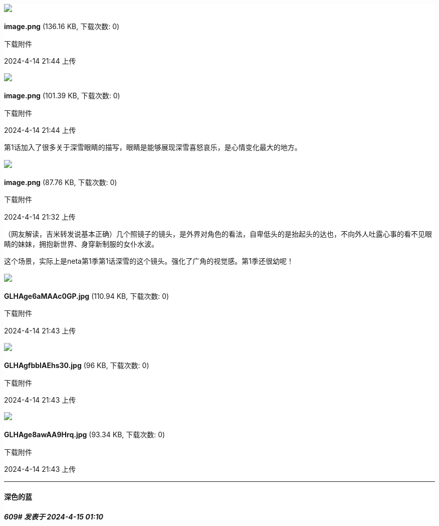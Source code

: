 <img src="https://img.saraba1st.com/forum/202404/14/214448lw7wqcprwzwbkp4t.png" referrerpolicy="no-referrer">

<strong>image.png</strong> (136.16 KB, 下载次数: 0)

下载附件

2024-4-14 21:44 上传

<img src="https://img.saraba1st.com/forum/202404/14/214452nljil9s3p7z7zn7l.png" referrerpolicy="no-referrer">

<strong>image.png</strong> (101.39 KB, 下载次数: 0)

下载附件

2024-4-14 21:44 上传

第1话加入了很多关于深雪眼睛的描写，眼睛是能够展现深雪喜怒哀乐，是心情变化最大的地方。

<img src="https://img.saraba1st.com/forum/202404/14/213205et4u7m89amx893wa.png" referrerpolicy="no-referrer">

<strong>image.png</strong> (87.76 KB, 下载次数: 0)

下载附件

2024-4-14 21:32 上传

（网友解读，吉米转发说基本正确）几个照镜子的镜头，是外界对角色的看法，自卑低头的是抬起头的达也，不向外人吐露心事的看不见眼睛的妹妹，拥抱新世界、身穿新制服的女仆水波。

这个场景，实际上是neta第1季第1话深雪的这个镜头。强化了广角的视觉感。第1季还很幼呢！

<img src="https://img.saraba1st.com/forum/202404/14/214329gxbmxk1v31130mxm.jpg" referrerpolicy="no-referrer">

<strong>GLHAge6aMAAc0GP.jpg</strong> (110.94 KB, 下载次数: 0)

下载附件

2024-4-14 21:43 上传

<img src="https://img.saraba1st.com/forum/202404/14/214330i89onb27oorny7n0.jpg" referrerpolicy="no-referrer">

<strong>GLHAgfbbIAEhs30.jpg</strong> (96 KB, 下载次数: 0)

下载附件

2024-4-14 21:43 上传

<img src="https://img.saraba1st.com/forum/202404/14/214330qenggf1kpbnegnbk.jpg" referrerpolicy="no-referrer">

<strong>GLHAge8awAA9Hrq.jpg</strong> (93.34 KB, 下载次数: 0)

下载附件

2024-4-14 21:43 上传


*****

####  深色的蓝  
##### 609#       发表于 2024-4-15 01:10
